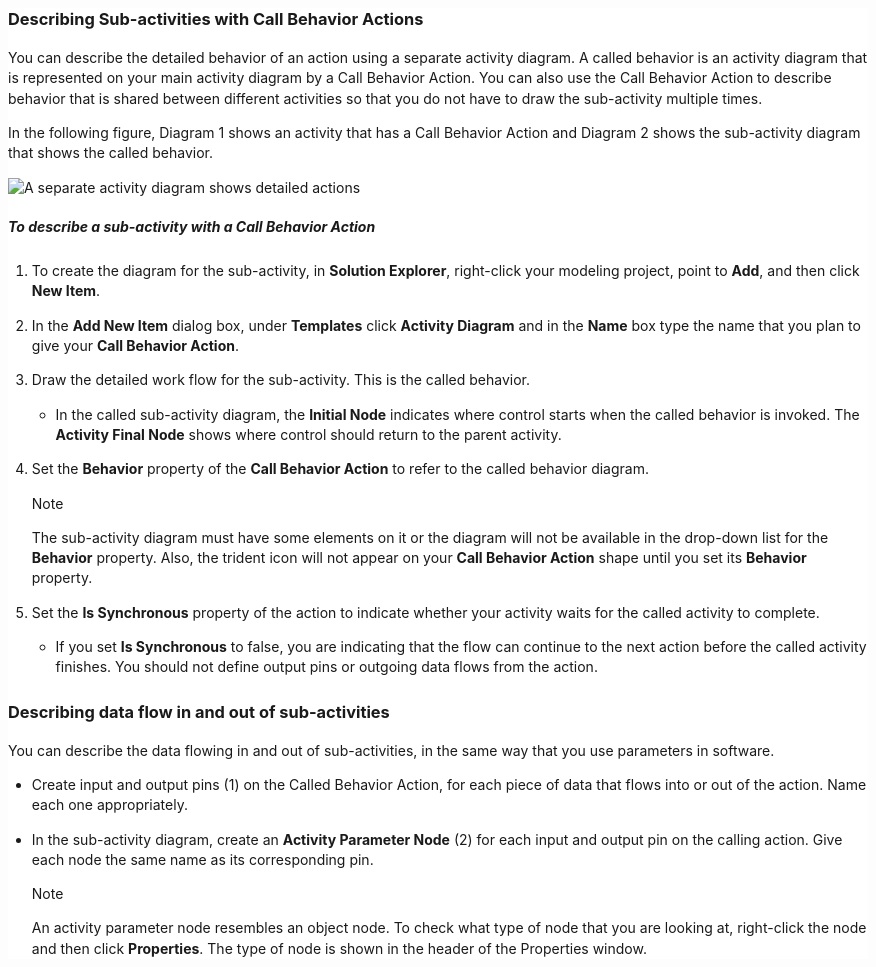 ### <a name="Subactivities"></a> Describing Sub-activities with Call Behavior Actions  
 You can describe the detailed behavior of an action using a separate activity diagram. A called behavior is an activity diagram that is represented on your main activity diagram by a Call Behavior Action. You can also use the Call Behavior Action to describe behavior that is shared between different activities so that you do not have to draw the sub-activity multiple times.  
  
 In the following figure, Diagram 1 shows an activity that has a Call Behavior Action and Diagram 2 shows the sub-activity diagram that shows the called behavior.  
  
 ![A separate activity diagram shows detailed actions](../modeling/media/uml-actguidedetail.png "UML_ActGuideDetail")  
  
##### To describe a sub-activity with a Call Behavior Action  
  
1. To create the diagram for the sub-activity, in **Solution Explorer**, right-click your modeling project, point to **Add**, and then click **New Item**.  
  
2. In the **Add New Item** dialog box, under **Templates** click **Activity Diagram** and in the **Name** box type the name that you plan to give your **Call Behavior Action**.  
  
3. Draw the detailed work flow for the sub-activity. This is the called behavior.  
  
    - In the called sub-activity diagram, the **Initial Node** indicates where control starts when the called behavior is invoked. The **Activity Final Node** shows where control should return to the parent activity.  
  
4. Set the **Behavior** property of the **Call Behavior Action** to refer to the called behavior diagram.  
  
    > [!NOTE]
    > The sub-activity diagram must have some elements on it or the diagram will not be available in the drop-down list for the **Behavior** property. Also, the trident icon will not appear on your **Call Behavior Action** shape until you set its **Behavior** property.  
  
5. Set the **Is Synchronous** property of the action to indicate whether your activity waits for the called activity to complete.  
  
    - If you set **Is Synchronous** to false, you are indicating that the flow can continue to the next action before the called activity finishes. You should not define output pins or outgoing data flows from the action.  
  
### Describing data flow in and out of sub-activities  
 You can describe the data flowing in and out of sub-activities, in the same way that you use parameters in software.  
  
- Create input and output pins (1) on the Called Behavior Action, for each piece of data that flows into or out of the action. Name each one appropriately.  
  
- In the sub-activity diagram, create an **Activity Parameter Node** (2) for each input and output pin on the calling action. Give each node the same name as its corresponding pin.  
  
  > [!NOTE]
  > An activity parameter node resembles an object node. To check what type of node that you are looking at, right-click the node and then click **Properties**. The type of node is shown in the header of the Properties window.  
  